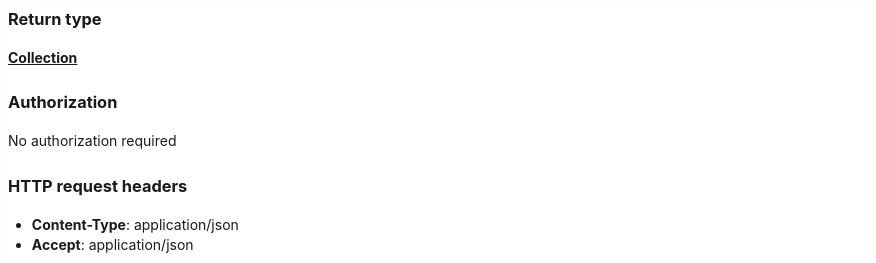 ### Return type

[**Collection**](Collection.md)

### Authorization

No authorization required

### HTTP request headers

 - **Content-Type**: application/json
 - **Accept**: application/json

